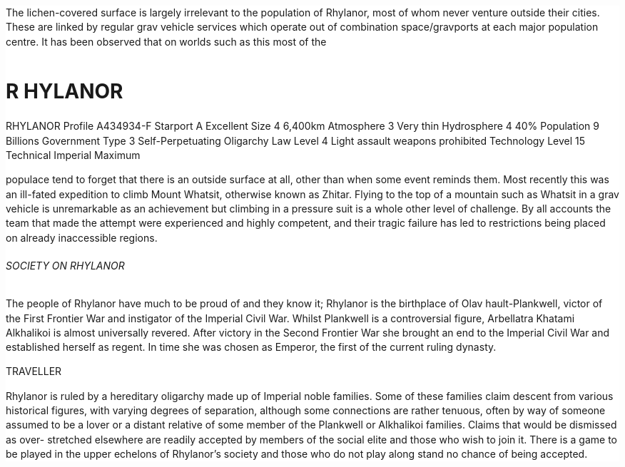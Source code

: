 The lichen-covered surface is largely irrelevant to the
population of Rhylanor, most of whom never venture
outside their cities. These are linked by regular grav
vehicle services which operate out of combination
space/gravports at each major population centre. It has
been observed that on worlds such as this most of the

# R HYLANOR

RHYLANOR
Profile A434934-F
Starport A Excellent
Size 4 6,400km
Atmosphere 3 Very thin
Hydrosphere 4 40%
Population 9 Billions
Government Type 3 Self-Perpetuating
Oligarchy
Law Level 4 Light assault weapons
prohibited
Technology Level 15 Technical Imperial
Maximum

populace tend to forget that there is an outside surface
at all, other than when some event reminds them.
Most recently this was an ill-fated expedition to climb
Mount Whatsit, otherwise known as Zhitar. Flying to
the top of a mountain such as Whatsit in a grav vehicle
is unremarkable as an achievement but climbing in
a pressure suit is a whole other level of challenge.
By all accounts the team that made the attempt were
experienced and highly competent, and their tragic
failure has led to restrictions being placed on already
inaccessible regions.

###### SOCIETY ON RHYLANOR

The people of Rhylanor have much to be proud of
and they know it; Rhylanor is the birthplace of Olav
hault-Plankwell, victor of the First Frontier War and
instigator of the Imperial Civil War. Whilst Plankwell
is a controversial figure, Arbellatra Khatami Alkhalikoi
is almost universally revered. After victory in the
Second Frontier War she brought an end to the
Imperial Civil War and established herself as regent.
In time she was chosen as Emperor, the first of the
current ruling dynasty.

TRAVELLER

Rhylanor is ruled by a hereditary oligarchy made up
of Imperial noble families. Some of these families
claim descent from various historical figures, with
varying degrees of separation, although some
connections are rather tenuous, often by way of
someone assumed to be a lover or a distant relative
of some member of the Plankwell or Alkhalikoi
families. Claims that would be dismissed as over-
stretched elsewhere are readily accepted by
members of the social elite and those who wish to
join it. There is a game to be played in the upper
echelons of Rhylanor’s society and those who do not
play along stand no chance of being accepted.
